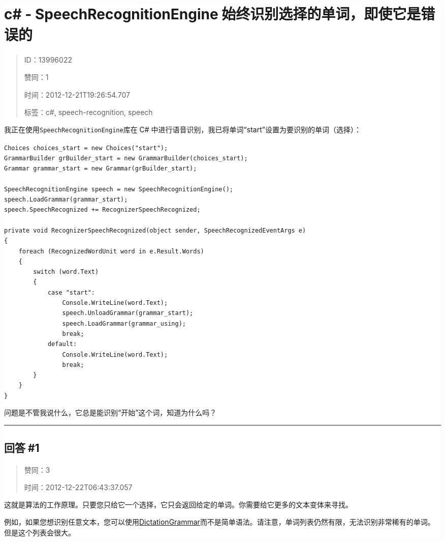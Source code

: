 # c# - SpeechRecognitionEngine 始终识别选择的单词，即使它是错误的

> ID：13996022
> 
> 赞同：1
> 
> 时间：2012-12-21T19:26:54.707
> 
> 标签：c#, speech-recognition, speech

我正在使用`SpeechRecognitionEngine`库在 C# 中进行语音识别，我已将单词“start”设置为要识别的单词（选择）：

```
Choices choices_start = new Choices("start");
GrammarBuilder grBuilder_start = new GrammarBuilder(choices_start);
Grammar grammar_start = new Grammar(grBuilder_start);

SpeechRecognitionEngine speech = new SpeechRecognitionEngine();
speech.LoadGrammar(grammar_start);
speech.SpeechRecognized += RecognizerSpeechRecognized;

private void RecognizerSpeechRecognized(object sender, SpeechRecognizedEventArgs e)
{
    foreach (RecognizedWordUnit word in e.Result.Words)
    {
        switch (word.Text)
        {
            case "start":
                Console.WriteLine(word.Text);
                speech.UnloadGrammar(grammar_start);
                speech.LoadGrammar(grammar_using);
                break;
            default:
                Console.WriteLine(word.Text);
                break;
        }
    }
} 
```

问题是不管我说什么，它总是能识别“开始”这个词，知道为什么吗？

* * *

## 回答 #1

> 赞同：3
> 
> 时间：2012-12-22T06:43:37.057

这就是算法的工作原理。只要您只给它一个选择，它只会返回给定的单词。你需要给它更多的文本变体来寻找。

例如，如果您想识别任意文本，您可以使用[DictationGrammar](http://msdn.microsoft.com/en-us/library/system.speech.recognition.dictationgrammar.aspx)而不是简单语法。请注意，单词列表仍然有限，无法识别非常稀有的单词。但是这个列表会很大。
